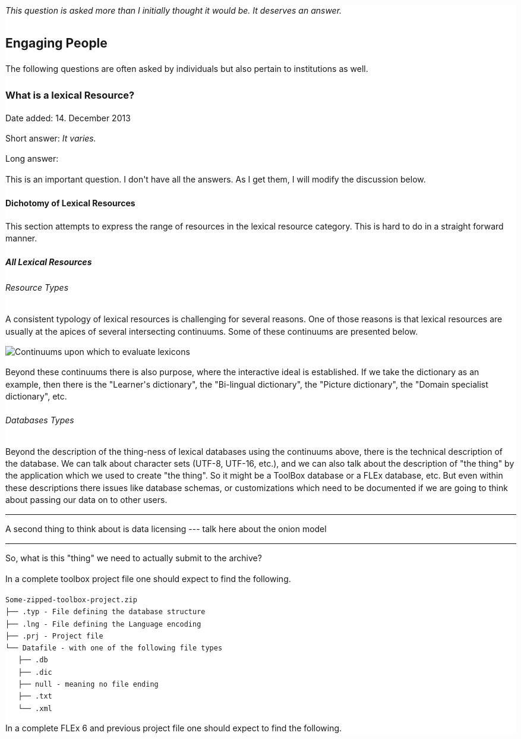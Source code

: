 _This question is asked more than I initially thought it would be. It deserves an answer._

## Engaging People

The following questions are often asked by individuals but also pertain to institutions as well.

### What is a lexical Resource?

Date added: 14. December 2013

Short answer: _It varies._

Long answer:

This is an important question. I don't have all the answers. As I get them, I will modify the discussion below.

#### Dichotomy of Lexical Resources
This section attempts to express the range of resources in the lexical resource category. This is hard to do in a straight forward manner.

##### All Lexical Resources

###### Resource Types

A consistent typology of lexical resources is challenging for several reasons. One of those reasons is that lexical resources are usually at the apices of several intersecting continuums. Some of these continuums are presented below.

<img src="/Hugh-CV/post/lexical-database-archiving-questionnaire/Lexicon-continuums.png" alt="Continuums upon which to evaluate lexicons" width="713" height="492" />

Beyond these continuums there is also purpose, where the interactive ideal is established. If we take the dictionary as an example, then there is the "Learner's dictionary", the "Bi-lingual dictionary", the "Picture dictionary", the "Domain specialist dictionary", etc.

###### Databases Types

Beyond the description of the thing-ness of lexical databases using the continuums above, there is the technical description of the database. We can talk about character sets (UTF-8, UTF-16, etc.), and we can also talk about the description of "the thing" by the application which we used to create "the thing". So it might be a ToolBox database or a FLEx database, etc. But even within these descriptions there issues like database schemas, or customizations which need to be documented if we are going to think about passing our data on to other users.

---------------------------------------------------------------

A second thing to think about is data licensing --- talk here about the onion model



---------------------------------------------------------------
So, what is this "thing" we need to actually submit to the archive?

In a complete toolbox project file one should expect to find the following.
```
Some-zipped-toolbox-project.zip
├── .typ - File defining the database structure
├── .lng - File defining the Language encoding
├── .prj - Project file
└── Datafile - with one of the following file types
   ├── .db
   ├── .dic
   ├── null - meaning no file ending
   ├── .txt
   └── .xml
```
In a complete FLEx 6 and previous project file one should expect to find the following.

